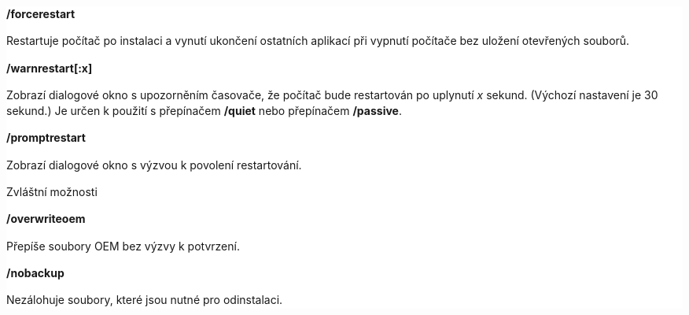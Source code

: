 <td>

**/forcerestart**
</td>
<td>

Restartuje počítač po instalaci a vynutí ukončení ostatních aplikací při vypnutí počítače bez uložení otevřených souborů.
</td></tr>
<tr>

<td>

**/warnrestart[:x]**
</td>
<td>

Zobrazí dialogové okno s upozorněním časovače, že počítač bude restartován po uplynutí *x* sekund. (Výchozí nastavení je 30 sekund.) Je určen k použití s přepínačem **/quiet** nebo přepínačem **/passive**.
</td></tr>
<tr>

<td>

**/promptrestart**
</td>
<td>

Zobrazí dialogové okno s výzvou k povolení restartování.
</td></tr>
<tr>

<th colspan="2">

Zvláštní možnosti
</th></tr>
<tr>

<td>

**/overwriteoem**
</td>
<td>

Přepíše soubory OEM bez výzvy k potvrzení.
</td></tr>
<tr>

<td>

**/nobackup**
</td>
<td>

Nezálohuje soubory, které jsou nutné pro odinstalaci.
</td></tr>
<tr>
